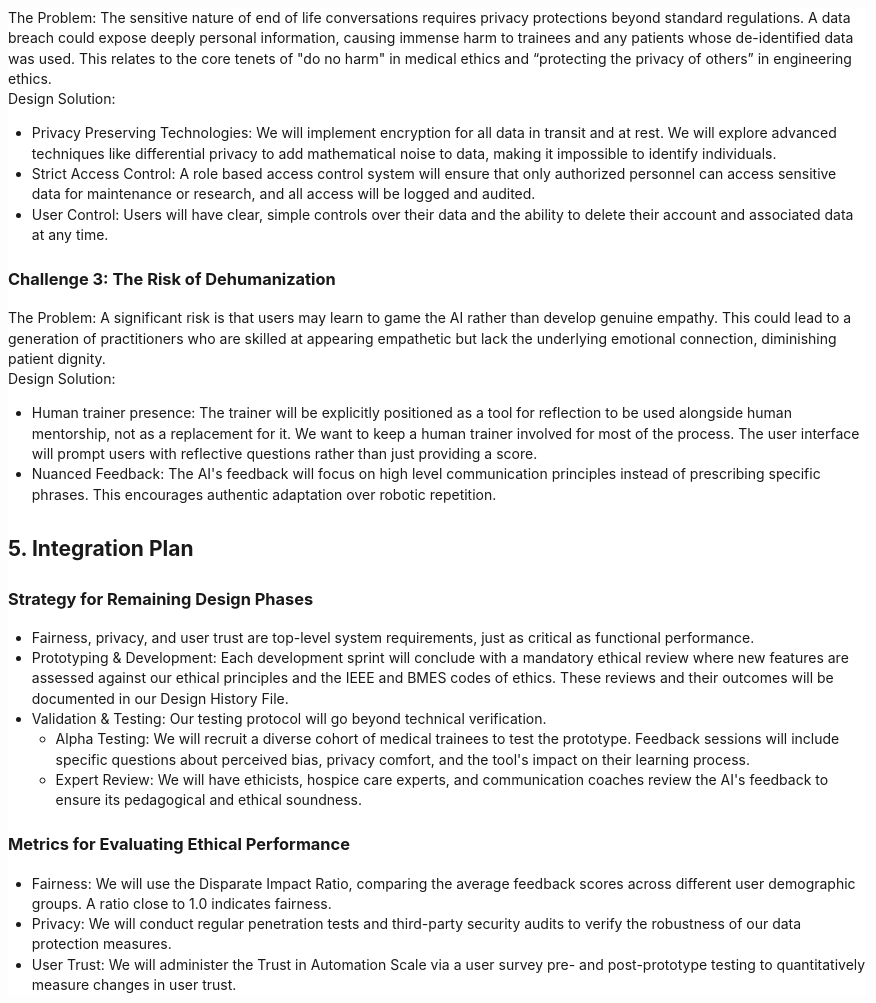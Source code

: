 The Problem: The sensitive nature of end of life conversations requires privacy protections beyond standard regulations. A data breach could expose deeply personal information, causing immense harm to trainees and any patients whose de-identified data was used. This relates to the core tenets of "do no harm" in medical ethics and “protecting the privacy of others” in engineering ethics.  
Design Solution:

* Privacy Preserving Technologies: We will implement encryption for all data in transit and at rest. We will explore advanced techniques like differential privacy to add mathematical noise to data, making it impossible to identify individuals.  
* Strict Access Control: A role based access control system will ensure that only authorized personnel can access sensitive data for maintenance or research, and all access will be logged and audited.  
* User Control: Users will have clear, simple controls over their data and the ability to delete their account and associated data at any time.

### **Challenge 3: The Risk of Dehumanization**

The Problem: A significant risk is that users may learn to game the AI rather than develop genuine empathy. This could lead to a generation of practitioners who are skilled at appearing empathetic but lack the underlying emotional connection, diminishing patient dignity.  
Design Solution:

* Human trainer presence: The trainer will be explicitly positioned as a tool for reflection to be used alongside human mentorship, not as a replacement for it. We want to keep a human trainer involved for most of the process. The user interface will prompt users with reflective questions rather than just providing a score.  
* Nuanced Feedback: The AI's feedback will focus on high level communication principles instead of prescribing specific phrases. This encourages authentic adaptation over robotic repetition.

## **5\. Integration Plan**

### **Strategy for Remaining Design Phases**

* Fairness, privacy, and user trust are top-level system requirements, just as critical as functional performance.  
* Prototyping & Development: Each development sprint will conclude with a mandatory ethical review where new features are assessed against our ethical principles and the IEEE and BMES codes of ethics. These reviews and their outcomes will be documented in our Design History File.  
* Validation & Testing: Our testing protocol will go beyond technical verification.  
  * Alpha Testing: We will recruit a diverse cohort of medical trainees to test the prototype. Feedback sessions will include specific questions about perceived bias, privacy comfort, and the tool's impact on their learning process.  
  * Expert Review: We will have ethicists, hospice care experts, and communication coaches review the AI's feedback to ensure its pedagogical and ethical soundness.


### **Metrics for Evaluating Ethical Performance**

* Fairness: We will use the Disparate Impact Ratio, comparing the average feedback scores across different user demographic groups. A ratio close to 1.0 indicates fairness.  
* Privacy: We will conduct regular penetration tests and third-party security audits to verify the robustness of our data protection measures.  
* User Trust: We will administer the Trust in Automation Scale via a user survey pre- and post-prototype testing to quantitatively measure changes in user trust.
